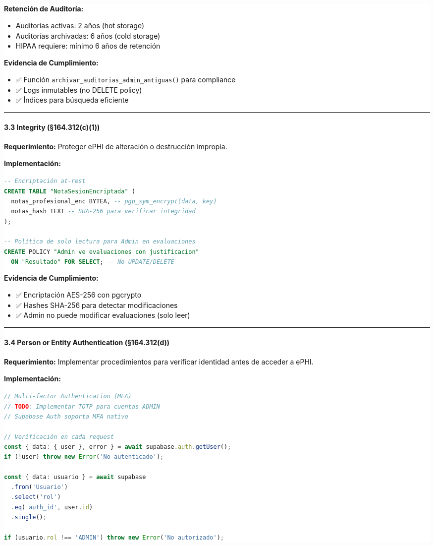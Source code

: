 **Retención de Auditoría:**
- Auditorías activas: 2 años (hot storage)
- Auditorías archivadas: 6 años (cold storage)
- HIPAA requiere: mínimo 6 años de retención

**Evidencia de Cumplimiento:**
- ✅ Función `archivar_auditorias_admin_antiguas()` para compliance
- ✅ Logs inmutables (no DELETE policy)
- ✅ Índices para búsqueda eficiente

---

#### 3.3 Integrity (§164.312(c)(1))

**Requerimiento:** Proteger ePHI de alteración o destrucción impropia.

**Implementación:**
```sql
-- Encriptación at-rest
CREATE TABLE "NotaSesionEncriptada" (
  notas_profesional_enc BYTEA, -- pgp_sym_encrypt(data, key)
  notas_hash TEXT -- SHA-256 para verificar integridad
);

-- Política de solo lectura para Admin en evaluaciones
CREATE POLICY "Admin ve evaluaciones con justificacion"
  ON "Resultado" FOR SELECT; -- No UPDATE/DELETE
```

**Evidencia de Cumplimiento:**
- ✅ Encriptación AES-256 con pgcrypto
- ✅ Hashes SHA-256 para detectar modificaciones
- ✅ Admin no puede modificar evaluaciones (solo leer)

---

#### 3.4 Person or Entity Authentication (§164.312(d))

**Requerimiento:** Implementar procedimientos para verificar identidad antes de acceder a ePHI.

**Implementación:**
```typescript
// Multi-factor Authentication (MFA)
// TODO: Implementar TOTP para cuentas ADMIN
// Supabase Auth soporta MFA nativo

// Verificación en cada request
const { data: { user }, error } = await supabase.auth.getUser();
if (!user) throw new Error('No autenticado');

const { data: usuario } = await supabase
  .from('Usuario')
  .select('rol')
  .eq('auth_id', user.id)
  .single();

if (usuario.rol !== 'ADMIN') throw new Error('No autorizado');
```
